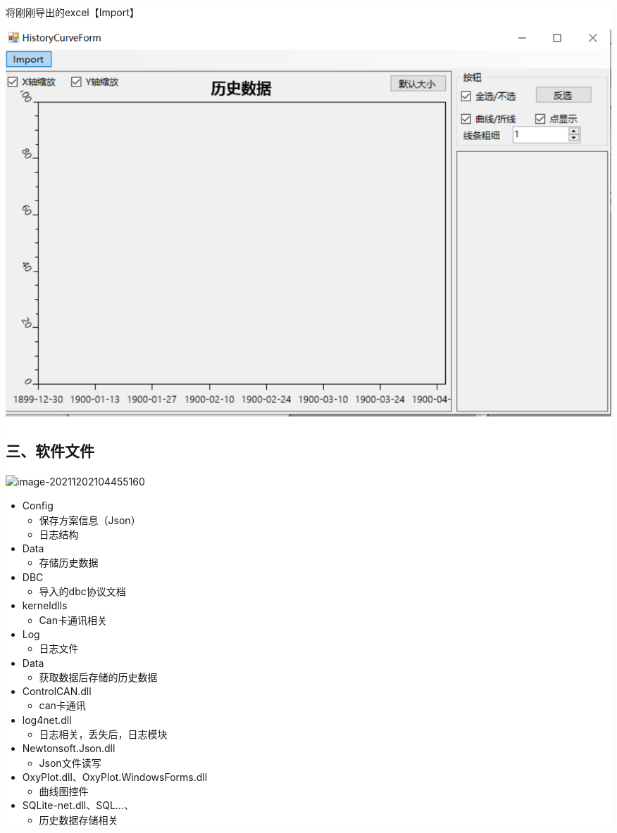 将刚刚导出的excel【Import】

![image-20220106094102701](ReadMeImg/image-20220106094102701.png)

## 三、软件文件

![image-20211202104455160](C:\Users\13944\AppData\Roaming\Typora\typora-user-images\image-20211202104455160.png)

- Config
  - 保存方案信息（Json）
  - 日志结构
- Data
  - 存储历史数据
- DBC
  - 导入的dbc协议文档
- kerneldlls
  - Can卡通讯相关
- Log
  - 日志文件
- Data
  - 获取数据后存储的历史数据
- ControlCAN.dll
  - can卡通讯
- log4net.dll
  - 日志相关，丢失后，日志模块
- Newtonsoft.Json.dll
  - Json文件读写 
- OxyPlot.dll、OxyPlot.WindowsForms.dll
  - 曲线图控件
- SQLite-net.dll、SQL...、
  - 历史数据存储相关
